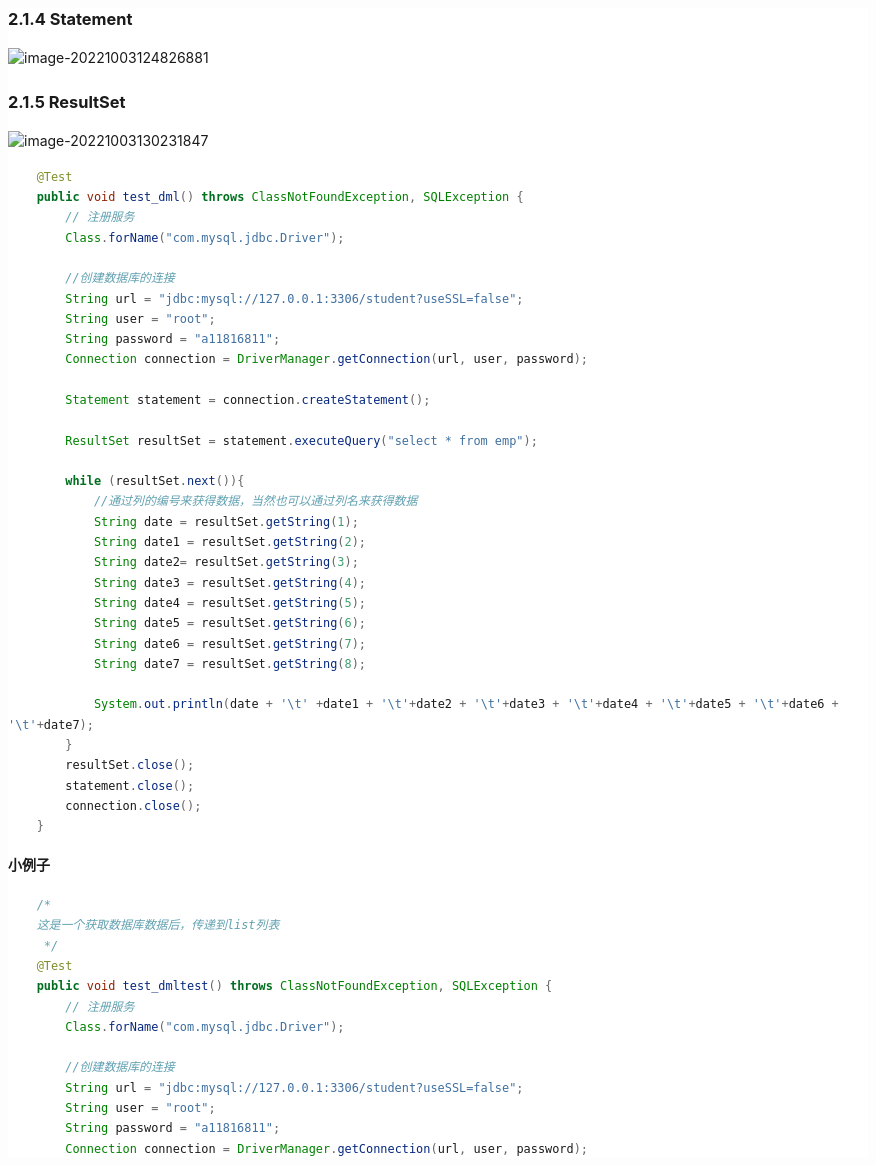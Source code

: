 ```java
```

### 2.1.4 Statement

![image-20221003124826881](https://cdn.jsdelivr.net/gh/lamatehu/lamateimg//img/202210031248976.png)

### 2.1.5 ResultSet

![image-20221003130231847](https://cdn.jsdelivr.net/gh/lamatehu/lamateimg//img/202210031302971.png)

```java
    @Test
    public void test_dml() throws ClassNotFoundException, SQLException {
        // 注册服务
        Class.forName("com.mysql.jdbc.Driver");

        //创建数据库的连接
        String url = "jdbc:mysql://127.0.0.1:3306/student?useSSL=false";
        String user = "root";
        String password = "a11816811";
        Connection connection = DriverManager.getConnection(url, user, password);

        Statement statement = connection.createStatement();

        ResultSet resultSet = statement.executeQuery("select * from emp");

        while (resultSet.next()){
            //通过列的编号来获得数据，当然也可以通过列名来获得数据
            String date = resultSet.getString(1);
            String date1 = resultSet.getString(2);
            String date2= resultSet.getString(3);
            String date3 = resultSet.getString(4);
            String date4 = resultSet.getString(5);
            String date5 = resultSet.getString(6);
            String date6 = resultSet.getString(7);
            String date7 = resultSet.getString(8);

            System.out.println(date + '\t' +date1 + '\t'+date2 + '\t'+date3 + '\t'+date4 + '\t'+date5 + '\t'+date6 + '\t'+date7);
        }
        resultSet.close();
        statement.close();
        connection.close();
    }

```

#### 小例子

```java
    /*
    这是一个获取数据库数据后，传递到list列表
     */
    @Test
    public void test_dmltest() throws ClassNotFoundException, SQLException {
        // 注册服务
        Class.forName("com.mysql.jdbc.Driver");

        //创建数据库的连接
        String url = "jdbc:mysql://127.0.0.1:3306/student?useSSL=false";
        String user = "root";
        String password = "a11816811";
        Connection connection = DriverManager.getConnection(url, user, password);

```